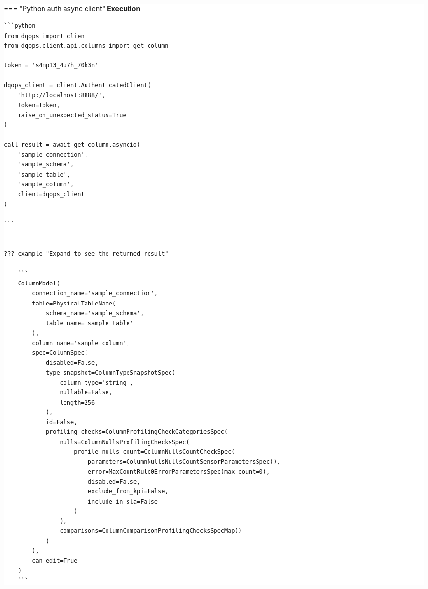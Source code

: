     
    


=== "Python auth async client"
    **Execution**

    ```python
    from dqops import client
	from dqops.client.api.columns import get_column
	
	token = 's4mp13_4u7h_70k3n'
	
	dqops_client = client.AuthenticatedClient(
	    'http://localhost:8888/',
	    token=token,
	    raise_on_unexpected_status=True
	)
	
	call_result = await get_column.asyncio(
	    'sample_connection',
	    'sample_schema',
	    'sample_table',
	    'sample_column',
	    client=dqops_client
	)
	
    ```

    
    ??? example "Expand to see the returned result"
    
        ```
        ColumnModel(
			connection_name='sample_connection',
			table=PhysicalTableName(
				schema_name='sample_schema',
				table_name='sample_table'
			),
			column_name='sample_column',
			spec=ColumnSpec(
				disabled=False,
				type_snapshot=ColumnTypeSnapshotSpec(
					column_type='string',
					nullable=False,
					length=256
				),
				id=False,
				profiling_checks=ColumnProfilingCheckCategoriesSpec(
					nulls=ColumnNullsProfilingChecksSpec(
						profile_nulls_count=ColumnNullsCountCheckSpec(
							parameters=ColumnNullsNullsCountSensorParametersSpec(),
							error=MaxCountRule0ErrorParametersSpec(max_count=0),
							disabled=False,
							exclude_from_kpi=False,
							include_in_sla=False
						)
					),
					comparisons=ColumnComparisonProfilingChecksSpecMap()
				)
			),
			can_edit=True
		)
        ```
    